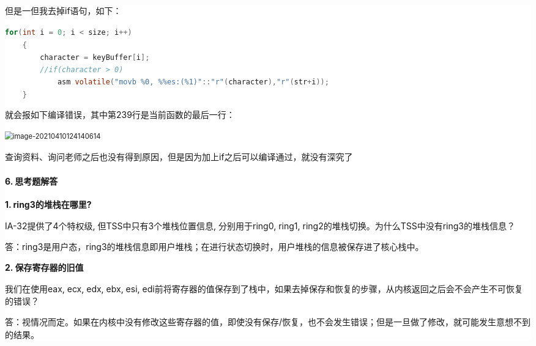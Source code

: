 但是一但我去掉if语句，如下：

```c
for(int i = 0; i < size; i++)
	{
		character = keyBuffer[i];
		//if(character > 0)
			asm volatile("movb %0, %%es:(%1)"::"r"(character),"r"(str+i));
	}
```

就会报如下编译错误，其中第239行是当前函数的最后一行：

<img src="C:\Users\admin\AppData\Roaming\Typora\typora-user-images\image-20210410124140614.png" alt="image-20210410124140614" style="zoom: 80%;" />

查询资料、询问老师之后也没有得到原因，但是因为加上if之后可以编译通过，就没有深究了

<div STYLE="page-break-after: always;"></div>

#### 6. 思考题解答

**1. ring3的堆栈在哪里?**

IA-32提供了4个特权级, 但TSS中只有3个堆栈位置信息, 分别用于ring0, ring1, ring2的堆栈切换。为什么TSS中没有ring3的堆栈信息？

答：ring3是用户态，ring3的堆栈信息即用户堆栈；在进行状态切换时，用户堆栈的信息被保存进了核心栈中。

**2. 保存寄存器的旧值**

我们在使用eax, ecx, edx, ebx, esi, edi前将寄存器的值保存到了栈中，如果去掉保存和恢复的步骤，从内核返回之后会不会产生不可恢复的错误？

答：视情况而定。如果在内核中没有修改这些寄存器的值，即使没有保存/恢复，也不会发生错误；但是一旦做了修改，就可能发生意想不到的结果。